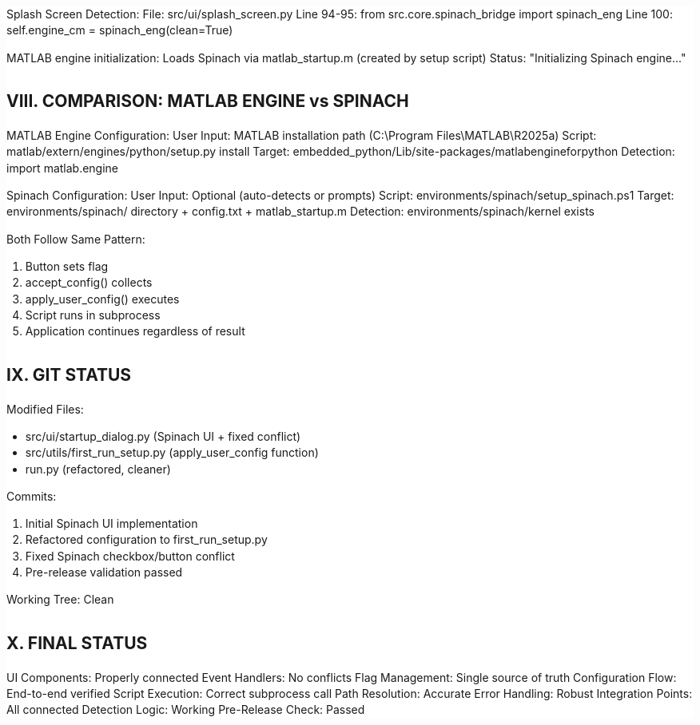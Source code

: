 Splash Screen Detection:
  File: src/ui/splash_screen.py
  Line 94-95: from src.core.spinach_bridge import spinach_eng
  Line 100: self.engine_cm = spinach_eng(clean=True)
  
  MATLAB engine initialization:
   Loads Spinach via matlab_startup.m (created by setup script)
   Status: "Initializing Spinach engine..."


VIII. COMPARISON: MATLAB ENGINE vs SPINACH
-----------------------------------------------------------------

MATLAB Engine Configuration:
  User Input:  MATLAB installation path (C:\Program Files\MATLAB\R2025a)
  Script:      matlab/extern/engines/python/setup.py install
  Target:      embedded_python/Lib/site-packages/matlabengineforpython
  Detection:   import matlab.engine

Spinach Configuration:
  User Input:  Optional (auto-detects or prompts)
  Script:      environments/spinach/setup_spinach.ps1
  Target:      environments/spinach/ directory + config.txt + matlab_startup.m
  Detection:   environments/spinach/kernel exists

Both Follow Same Pattern:
  1. Button sets flag
  2. accept_config() collects
  3. apply_user_config() executes
  4. Script runs in subprocess
  5. Application continues regardless of result


IX. GIT STATUS
-----------------------------------------------------------------

Modified Files:
  - src/ui/startup_dialog.py     (Spinach UI + fixed conflict)
  - src/utils/first_run_setup.py (apply_user_config function)
  - run.py                        (refactored, cleaner)

Commits:
  1. Initial Spinach UI implementation
  2. Refactored configuration to first_run_setup.py
  3. Fixed Spinach checkbox/button conflict
  4. Pre-release validation passed

Working Tree: Clean 


X. FINAL STATUS
-----------------------------------------------------------------

 UI Components:         Properly connected
 Event Handlers:        No conflicts
 Flag Management:       Single source of truth
 Configuration Flow:    End-to-end verified
 Script Execution:      Correct subprocess call
 Path Resolution:       Accurate
 Error Handling:        Robust
 Integration Points:    All connected
 Detection Logic:       Working
 Pre-Release Check:     Passed
